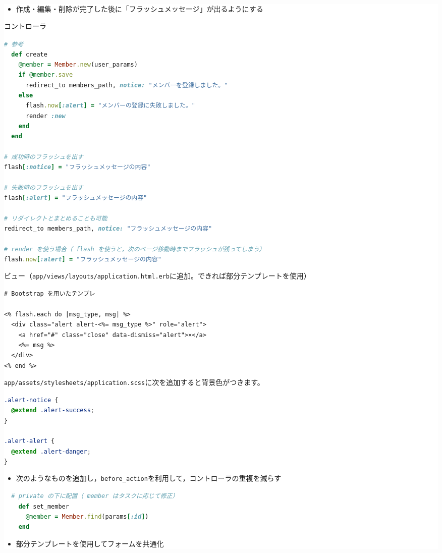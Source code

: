 - 作成・編集・削除が完了した後に「フラッシュメッセージ」が出るようにする

コントローラ

```rb
# 参考
  def create
    @member = Member.new(user_params)
    if @member.save
      redirect_to members_path, notice: "メンバーを登録しました。"
    else
      flash.now[:alert] = "メンバーの登録に失敗しました。"
      render :new
    end
  end

# 成功時のフラッシュを出す
flash[:notice] = "フラッシュメッセージの内容"

# 失敗時のフラッシュを出す
flash[:alert] = "フラッシュメッセージの内容"

# リダイレクトとまとめることも可能
redirect_to members_path, notice: "フラッシュメッセージの内容"

# render を使う場合（ flash を使うと，次のページ移動時までフラッシュが残ってしまう）
flash.now[:alert] = "フラッシュメッセージの内容"
```

ビュー（`app/views/layouts/application.html.erb`に追加。できれば部分テンプレートを使用）

```erb
# Bootstrap を用いたテンプレ

<% flash.each do |msg_type, msg| %>
  <div class="alert alert-<%= msg_type %>" role="alert">
    <a href="#" class="close" data-dismiss="alert">×</a>
    <%= msg %>
  </div>
<% end %>
```

`app/assets/stylesheets/application.scss`に次を追加すると背景色がつきます。

```scss
.alert-notice {
  @extend .alert-success;
}

.alert-alert {
  @extend .alert-danger;
}
```

- 次のようなものを追加し，`before_action`を利用して，コントローラの重複を減らす

```rb
  # private の下に配置（ member はタスクに応じて修正）
    def set_member
      @member = Member.find(params[:id])
    end
```

- 部分テンプレートを使用してフォームを共通化

